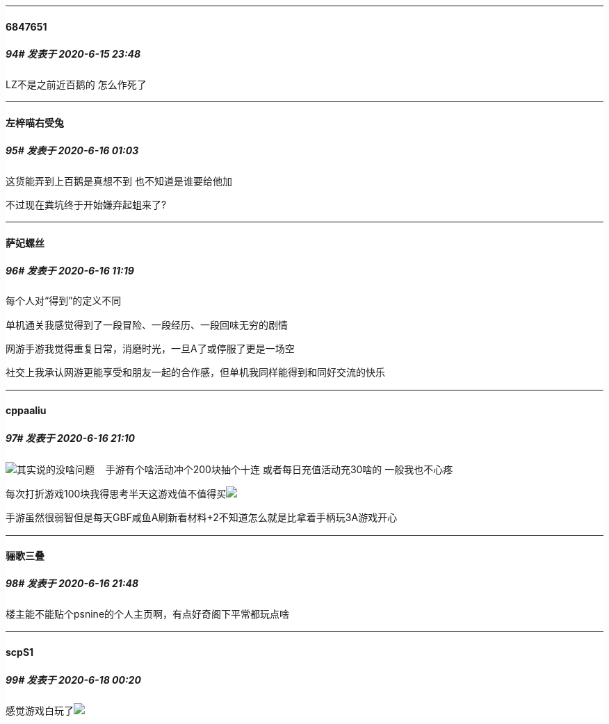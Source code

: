 
-----

####  6847651  
##### 94#       发表于 2020-6-15 23:48


LZ不是之前近百鹅的 怎么作死了


-----

####  左梓喵右受兔  
##### 95#       发表于 2020-6-16 01:03


这货能弄到上百鹅是真想不到 也不知道是谁要给他加


不过现在粪坑终于开始嫌弃起蛆来了?


-----

####  萨妃螺丝  
##### 96#       发表于 2020-6-16 11:19


每个人对“得到”的定义不同

单机通关我感觉得到了一段冒险、一段经历、一段回味无穷的剧情

网游手游我觉得重复日常，消磨时光，一旦A了或停服了更是一场空


社交上我承认网游更能享受和朋友一起的合作感，但单机我同样能得到和同好交流的快乐


-----

####  cppaaliu  
##### 97#       发表于 2020-6-16 21:10


<img src="https://static.saraba1st.com/image/smiley/face2017/245.png" referrerpolicy="no-referrer">其实说的没啥问题    手游有个啥活动冲个200块抽个十连 或者每日充值活动充30啥的 一般我也不心疼

每次打折游戏100块我得思考半天这游戏值不值得买<img src="https://static.saraba1st.com/image/smiley/face2017/067.png" referrerpolicy="no-referrer">

手游虽然很弱智但是每天GBF咸鱼A刷新看材料+2不知道怎么就是比拿着手柄玩3A游戏开心


-----

####  骊歌三叠  
##### 98#       发表于 2020-6-16 21:48


楼主能不能贴个psnine的个人主页啊，有点好奇阁下平常都玩点啥


-----

####  scpS1  
##### 99#       发表于 2020-6-18 00:20


感觉游戏白玩了<img src="https://static.saraba1st.com/image/smiley/face2017/003.png" referrerpolicy="no-referrer">


                                              